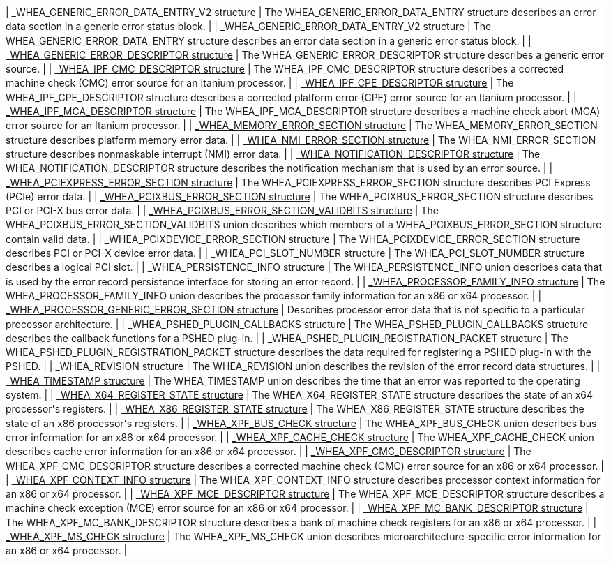| [_WHEA_GENERIC_ERROR_DATA_ENTRY_V2 structure](..\ntddk\ns-ntddk-_whea_generic_error_data_entry_v2.md) | The WHEA_GENERIC_ERROR_DATA_ENTRY structure describes an error data section in a generic error status block. |
| [_WHEA_GENERIC_ERROR_DATA_ENTRY_V2 structure](..\ntddk\ns-ntddk-_whea_generic_error_data_entry_v2~r1.md) | The WHEA_GENERIC_ERROR_DATA_ENTRY structure describes an error data section in a generic error status block. |
| [_WHEA_GENERIC_ERROR_DESCRIPTOR structure](..\ntddk\ns-ntddk-_whea_generic_error_descriptor.md) | The WHEA_GENERIC_ERROR_DESCRIPTOR structure describes a generic error source. |
| [_WHEA_IPF_CMC_DESCRIPTOR structure](..\ntddk\ns-ntddk-_whea_ipf_cmc_descriptor.md) | The WHEA_IPF_CMC_DESCRIPTOR structure describes a corrected machine check (CMC) error source for an Itanium processor. |
| [_WHEA_IPF_CPE_DESCRIPTOR structure](..\ntddk\ns-ntddk-_whea_ipf_cpe_descriptor.md) | The WHEA_IPF_CPE_DESCRIPTOR structure describes a corrected platform error (CPE) error source for an Itanium processor. |
| [_WHEA_IPF_MCA_DESCRIPTOR structure](..\ntddk\ns-ntddk-_whea_ipf_mca_descriptor.md) | The WHEA_IPF_MCA_DESCRIPTOR structure describes a machine check abort (MCA) error source for an Itanium processor. |
| [_WHEA_MEMORY_ERROR_SECTION structure](..\ntddk\ns-ntddk-_whea_memory_error_section.md) | The WHEA_MEMORY_ERROR_SECTION structure describes platform memory error data. |
| [_WHEA_NMI_ERROR_SECTION structure](..\ntddk\ns-ntddk-_whea_nmi_error_section.md) | The WHEA_NMI_ERROR_SECTION structure describes nonmaskable interrupt (NMI) error data. |
| [_WHEA_NOTIFICATION_DESCRIPTOR structure](..\ntddk\ns-ntddk-_whea_notification_descriptor.md) | The WHEA_NOTIFICATION_DESCRIPTOR structure describes the notification mechanism that is used by an error source. |
| [_WHEA_PCIEXPRESS_ERROR_SECTION structure](..\ntddk\ns-ntddk-_whea_pciexpress_error_section.md) | The WHEA_PCIEXPRESS_ERROR_SECTION structure describes PCI Express (PCIe) error data. |
| [_WHEA_PCIXBUS_ERROR_SECTION structure](..\ntddk\ns-ntddk-_whea_pcixbus_error_section.md) | The WHEA_PCIXBUS_ERROR_SECTION structure describes PCI or PCI-X bus error data. |
| [_WHEA_PCIXBUS_ERROR_SECTION_VALIDBITS structure](..\ntddk\ns-ntddk-_whea_pcixbus_error_section_validbits.md) | The WHEA_PCIXBUS_ERROR_SECTION_VALIDBITS union describes which members of a WHEA_PCIXBUS_ERROR_SECTION structure contain valid data. |
| [_WHEA_PCIXDEVICE_ERROR_SECTION structure](..\ntddk\ns-ntddk-_whea_pcixdevice_error_section.md) | The WHEA_PCIXDEVICE_ERROR_SECTION structure describes PCI or PCI-X device error data. |
| [_WHEA_PCI_SLOT_NUMBER structure](..\ntddk\ns-ntddk-_whea_pci_slot_number.md) | The WHEA_PCI_SLOT_NUMBER structure describes a logical PCI slot. |
| [_WHEA_PERSISTENCE_INFO structure](..\ntddk\ns-ntddk-_whea_persistence_info.md) | The WHEA_PERSISTENCE_INFO union describes data that is used by the error record persistence interface for storing an error record. |
| [_WHEA_PROCESSOR_FAMILY_INFO structure](..\ntddk\ns-ntddk-_whea_processor_family_info.md) | The WHEA_PROCESSOR_FAMILY_INFO union describes the processor family information for an x86 or x64 processor. |
| [_WHEA_PROCESSOR_GENERIC_ERROR_SECTION structure](..\ntddk\ns-ntddk-_whea_processor_generic_error_section.md) | Describes processor error data that is not specific to a particular processor architecture. |
| [_WHEA_PSHED_PLUGIN_CALLBACKS structure](..\ntddk\ns-ntddk-_whea_pshed_plugin_callbacks.md) | The WHEA_PSHED_PLUGIN_CALLBACKS structure describes the callback functions for a PSHED plug-in. |
| [_WHEA_PSHED_PLUGIN_REGISTRATION_PACKET structure](..\ntddk\ns-ntddk-_whea_pshed_plugin_registration_packet.md) | The WHEA_PSHED_PLUGIN_REGISTRATION_PACKET structure describes the data required for registering a PSHED plug-in with the PSHED. |
| [_WHEA_REVISION structure](..\ntddk\ns-ntddk-_whea_revision.md) | The WHEA_REVISION union describes the revision of the error record data structures. |
| [_WHEA_TIMESTAMP structure](..\ntddk\ns-ntddk-_whea_timestamp.md) | The WHEA_TIMESTAMP union describes the time that an error was reported to the operating system. |
| [_WHEA_X64_REGISTER_STATE structure](..\ntddk\ns-ntddk-_whea_x64_register_state.md) | The WHEA_X64_REGISTER_STATE structure describes the state of an x64 processor's registers. |
| [_WHEA_X86_REGISTER_STATE structure](..\ntddk\ns-ntddk-_whea_x86_register_state.md) | The WHEA_X86_REGISTER_STATE structure describes the state of an x86 processor's registers. |
| [_WHEA_XPF_BUS_CHECK structure](..\ntddk\ns-ntddk-_whea_xpf_bus_check.md) | The WHEA_XPF_BUS_CHECK union describes bus error information for an x86 or x64 processor. |
| [_WHEA_XPF_CACHE_CHECK structure](..\ntddk\ns-ntddk-_whea_xpf_cache_check.md) | The WHEA_XPF_CACHE_CHECK union describes cache error information for an x86 or x64 processor. |
| [_WHEA_XPF_CMC_DESCRIPTOR structure](..\ntddk\ns-ntddk-_whea_xpf_cmc_descriptor.md) | The WHEA_XPF_CMC_DESCRIPTOR structure describes a corrected machine check (CMC) error source for an x86 or x64 processor. |
| [_WHEA_XPF_CONTEXT_INFO structure](..\ntddk\ns-ntddk-_whea_xpf_context_info.md) | The WHEA_XPF_CONTEXT_INFO structure describes processor context information for an x86 or x64 processor. |
| [_WHEA_XPF_MCE_DESCRIPTOR structure](..\ntddk\ns-ntddk-_whea_xpf_mce_descriptor.md) | The WHEA_XPF_MCE_DESCRIPTOR structure describes a machine check exception (MCE) error source for an x86 or x64 processor. |
| [_WHEA_XPF_MC_BANK_DESCRIPTOR structure](..\ntddk\ns-ntddk-_whea_xpf_mc_bank_descriptor.md) | The WHEA_XPF_MC_BANK_DESCRIPTOR structure describes a bank of machine check registers for an x86 or x64 processor. |
| [_WHEA_XPF_MS_CHECK structure](..\ntddk\ns-ntddk-_whea_xpf_ms_check.md) | The WHEA_XPF_MS_CHECK union describes microarchitecture-specific error information for an x86 or x64 processor. |